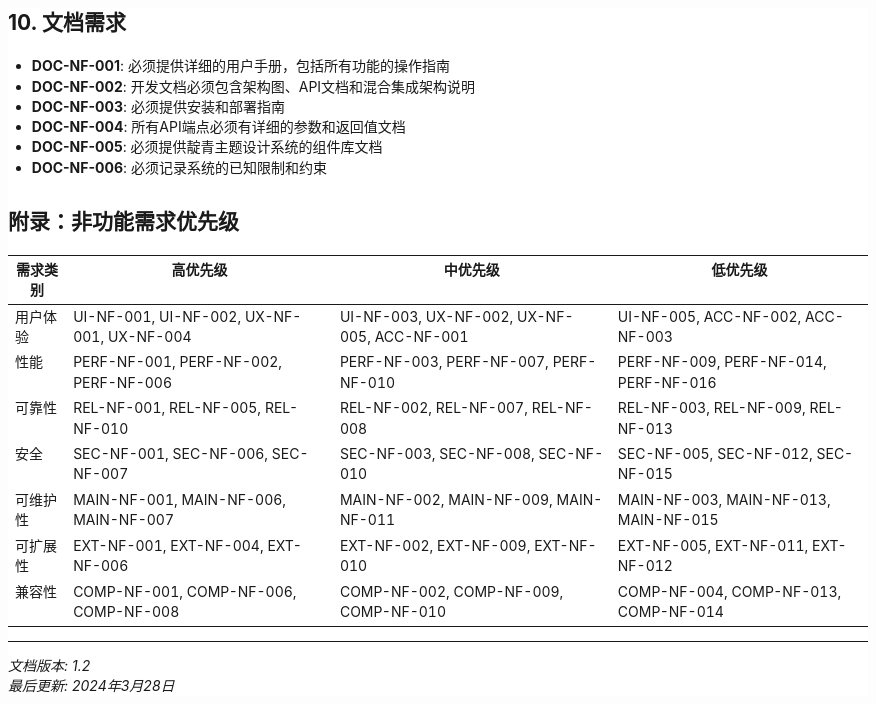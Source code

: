 ## 10. 文档需求

- **DOC-NF-001**: 必须提供详细的用户手册，包括所有功能的操作指南
- **DOC-NF-002**: 开发文档必须包含架构图、API文档和混合集成架构说明
- **DOC-NF-003**: 必须提供安装和部署指南
- **DOC-NF-004**: 所有API端点必须有详细的参数和返回值文档
- **DOC-NF-005**: 必须提供靛青主题设计系统的组件库文档
- **DOC-NF-006**: 必须记录系统的已知限制和约束

## 附录：非功能需求优先级

| 需求类别 | 高优先级 | 中优先级 | 低优先级 |
|---------|---------|---------|---------|
| 用户体验 | UI-NF-001, UI-NF-002, UX-NF-001, UX-NF-004 | UI-NF-003, UX-NF-002, UX-NF-005, ACC-NF-001 | UI-NF-005, ACC-NF-002, ACC-NF-003 |
| 性能 | PERF-NF-001, PERF-NF-002, PERF-NF-006 | PERF-NF-003, PERF-NF-007, PERF-NF-010 | PERF-NF-009, PERF-NF-014, PERF-NF-016 |
| 可靠性 | REL-NF-001, REL-NF-005, REL-NF-010 | REL-NF-002, REL-NF-007, REL-NF-008 | REL-NF-003, REL-NF-009, REL-NF-013 |
| 安全 | SEC-NF-001, SEC-NF-006, SEC-NF-007 | SEC-NF-003, SEC-NF-008, SEC-NF-010 | SEC-NF-005, SEC-NF-012, SEC-NF-015 |
| 可维护性 | MAIN-NF-001, MAIN-NF-006, MAIN-NF-007 | MAIN-NF-002, MAIN-NF-009, MAIN-NF-011 | MAIN-NF-003, MAIN-NF-013, MAIN-NF-015 |
| 可扩展性 | EXT-NF-001, EXT-NF-004, EXT-NF-006 | EXT-NF-002, EXT-NF-009, EXT-NF-010 | EXT-NF-005, EXT-NF-011, EXT-NF-012 |
| 兼容性 | COMP-NF-001, COMP-NF-006, COMP-NF-008 | COMP-NF-002, COMP-NF-009, COMP-NF-010 | COMP-NF-004, COMP-NF-013, COMP-NF-014 |

---

*文档版本: 1.2*  
*最后更新: 2024年3月28日* 